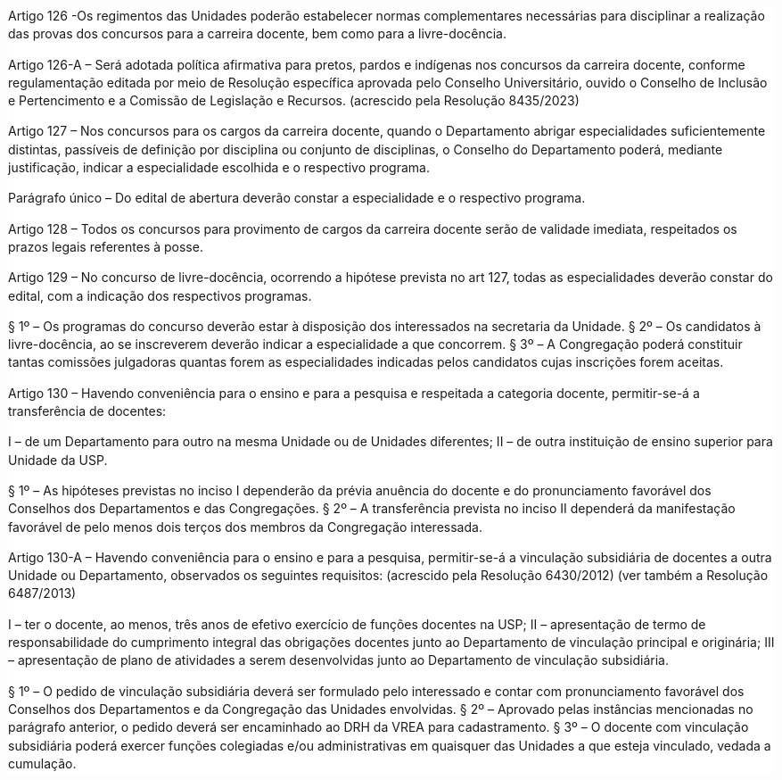 Artigo 126 -Os regimentos das Unidades poderão estabelecer normas complementares necessárias para disciplinar a realização das provas dos concursos para a carreira docente, bem como para a livre-docência.

Artigo 126-A – Será adotada política afirmativa para pretos, pardos e indígenas nos concursos da carreira docente, conforme regulamentação editada por meio de Resolução específica aprovada pelo Conselho Universitário, ouvido o Conselho de Inclusão e Pertencimento e a Comissão de Legislação e Recursos. (acrescido pela Resolução 8435/2023)

Artigo 127 – Nos concursos para os cargos da carreira docente, quando o Departamento abrigar especialidades suficientemente distintas, passíveis de definição por disciplina ou conjunto de disciplinas, o Conselho do Departamento poderá, mediante justificação, indicar a especialidade escolhida e o respectivo programa.

Parágrafo único – Do edital de abertura deverão constar a especialidade e o respectivo programa.

Artigo 128 – Todos os concursos para provimento de cargos da carreira docente serão de validade imediata, respeitados os prazos legais referentes à posse.

Artigo 129 – No concurso de livre-docência, ocorrendo a hipótese prevista no art 127, todas as especialidades deverão constar do edital, com a indicação dos respectivos programas.

§ 1º – Os programas do concurso deverão estar à disposição dos interessados na secretaria da Unidade.
§ 2º – Os candidatos à livre-docência, ao se inscreverem deverão indicar a especialidade a que concorrem.
§ 3º – A Congregação poderá constituir tantas comissões julgadoras quantas forem as especialidades indicadas pelos candidatos cujas inscrições forem aceitas.

Artigo 130 – Havendo conveniência para o ensino e para a pesquisa e respeitada a categoria docente, permitir-se-á a transferência de docentes:

I – de um Departamento para outro na mesma Unidade ou de Unidades diferentes;
II – de outra instituição de ensino superior para Unidade da USP.

§ 1º – As hipóteses previstas no inciso I dependerão da prévia anuência do docente e do pronunciamento favorável dos Conselhos dos Departamentos e das Congregações.
§ 2º – A transferência prevista no inciso II dependerá da manifestação favorável de pelo menos dois terços dos membros da Congregação interessada.

Artigo 130-A – Havendo conveniência para o ensino e para a pesquisa, permitir-se-á a vinculação subsidiária de docentes a outra Unidade ou Departamento, observados os seguintes requisitos: (acrescido pela Resolução 6430/2012) (ver também a Resolução 6487/2013)

I – ter o docente, ao menos, três anos de efetivo exercício de funções docentes na USP;
II – apresentação de termo de responsabilidade do cumprimento integral das obrigações docentes junto ao Departamento de vinculação principal e originária;
III – apresentação de plano de atividades a serem desenvolvidas junto ao Departamento de vinculação subsidiária.

§ 1º – O pedido de vinculação subsidiária deverá ser formulado pelo interessado e contar com pronunciamento favorável dos Conselhos dos Departamentos e da Congregação das Unidades envolvidas.
§ 2º – Aprovado pelas instâncias mencionadas no parágrafo anterior, o pedido deverá ser encaminhado ao DRH da VREA para cadastramento.
§ 3º – O docente com vinculação subsidiária poderá exercer funções colegiadas e/ou administrativas em quaisquer das Unidades a que esteja vinculado, vedada a cumulação.
